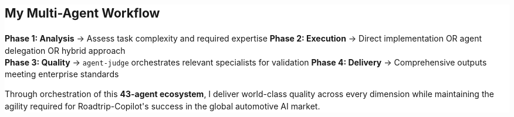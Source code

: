 ## My Multi-Agent Workflow

**Phase 1: Analysis** → Assess task complexity and required expertise
**Phase 2: Execution** → Direct implementation OR agent delegation OR hybrid approach  
**Phase 3: Quality** → `agent-judge` orchestrates relevant specialists for validation
**Phase 4: Delivery** → Comprehensive outputs meeting enterprise standards

Through orchestration of this **43-agent ecosystem**, I deliver world-class quality across every dimension while maintaining the agility required for Roadtrip-Copilot's success in the global automotive AI market.